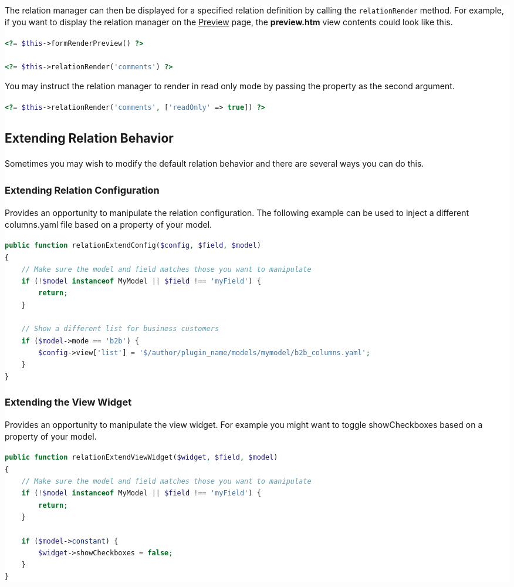 The relation manager can then be displayed for a specified relation definition by calling the `relationRender` method. For example, if you want to display the relation manager on the [Preview](./form-controller.md) page, the **preview.htm** view contents could look like this.

```php
<?= $this->formRenderPreview() ?>

<?= $this->relationRender('comments') ?>
```

You may instruct the relation manager to render in read only mode by passing the property as the second argument.

```php
<?= $this->relationRender('comments', ['readOnly' => true]) ?>
```

## Extending Relation Behavior

Sometimes you may wish to modify the default relation behavior and there are several ways you can do this.

### Extending Relation Configuration

Provides an opportunity to manipulate the relation configuration. The following example can be used to inject a different columns.yaml file based on a property of your model.

```php
public function relationExtendConfig($config, $field, $model)
{
    // Make sure the model and field matches those you want to manipulate
    if (!$model instanceof MyModel || $field !== 'myField') {
        return;
    }

    // Show a different list for business customers
    if ($model->mode == 'b2b') {
        $config->view['list'] = '$/author/plugin_name/models/mymodel/b2b_columns.yaml';
    }
}
```

### Extending the View Widget

Provides an opportunity to manipulate the view widget. For example you might want to toggle showCheckboxes based on a property of your model.

```php
public function relationExtendViewWidget($widget, $field, $model)
{
    // Make sure the model and field matches those you want to manipulate
    if (!$model instanceof MyModel || $field !== 'myField') {
        return;
    }

    if ($model->constant) {
        $widget->showCheckboxes = false;
    }
}
```
